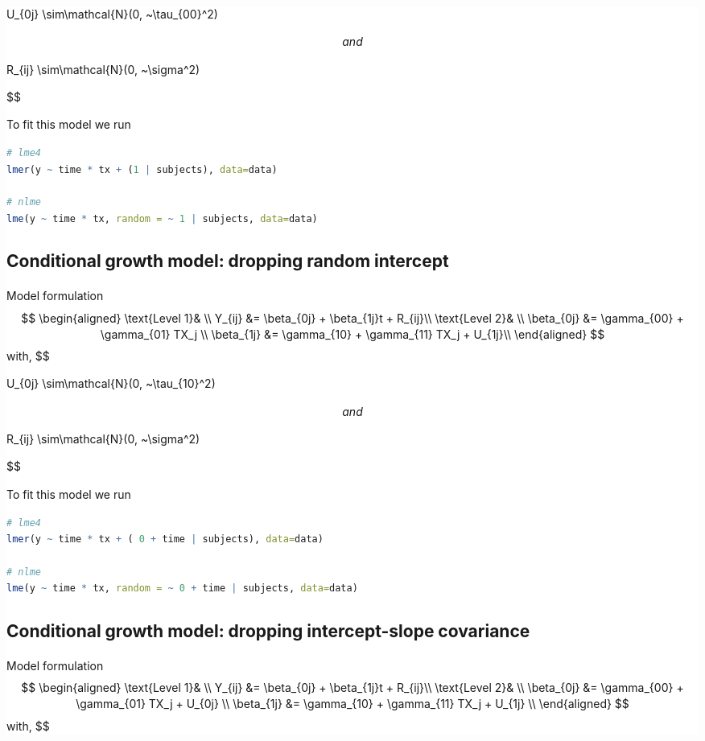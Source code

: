 U_{0j} \sim\mathcal{N}(0, ~\tau_{00}^2)

$$
and
$$

R_{ij} \sim\mathcal{N}(0, ~\sigma^2)

$$

To fit this model we run
```r
# lme4
lmer(y ~ time * tx + (1 | subjects), data=data)

# nlme
lme(y ~ time * tx, random = ~ 1 | subjects, data=data)
```

## Conditional growth model: dropping random intercept
Model formulation
$$
\begin{aligned}
\text{Level 1}& \\
Y_{ij} &= \beta_{0j} + \beta_{1j}t + R_{ij}\\
\text{Level 2}& \\
\beta_{0j} &= \gamma_{00} + \gamma_{01} TX_j \\
\beta_{1j} &= \gamma_{10} + \gamma_{11} TX_j + U_{1j}\\
\end{aligned}
$$
with, 
$$

U_{0j} \sim\mathcal{N}(0, ~\tau_{10}^2)

$$
and
$$

R_{ij} \sim\mathcal{N}(0, ~\sigma^2)

$$

To fit this model we run
```r
# lme4
lmer(y ~ time * tx + ( 0 + time | subjects), data=data)

# nlme
lme(y ~ time * tx, random = ~ 0 + time | subjects, data=data)
```

## Conditional growth model: dropping intercept-slope covariance
Model formulation
$$
\begin{aligned}
\text{Level 1}& \\
Y_{ij} &= \beta_{0j} + \beta_{1j}t + R_{ij}\\
\text{Level 2}& \\
\beta_{0j} &= \gamma_{00} + \gamma_{01} TX_j + U_{0j} \\
\beta_{1j} &= \gamma_{10} + \gamma_{11} TX_j + U_{1j} \\
\end{aligned}
$$
with, 
$$
